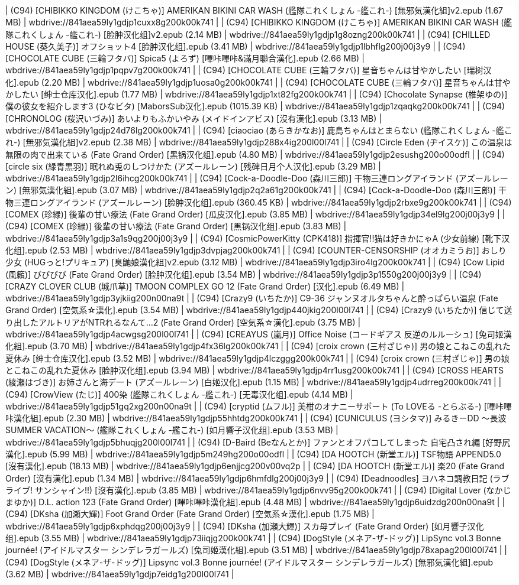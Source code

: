 | (C94) [CHIBIKKO KINGDOM (けこちゃ)] AMERIKAN BIKINI CAR WASH (艦隊これくしょん -艦これ-) [無邪気漢化組]v2.epub (1.67 MB) | wbdrive://841aea59ly1gdjp1cuxx8g200k00k741 |
| (C94) [CHIBIKKO KINGDOM (けこちゃ)] AMERIKAN BIKINI CAR WASH (艦隊これくしょん -艦これ-) [脸肿汉化组]v2.epub (2.14 MB) | wbdrive://841aea59ly1gdjp1g8ozng200k00k741 |
| (C94) [CHILLED HOUSE (葵久美子)] オフショット4 [脸肿汉化组].epub (3.41 MB) | wbdrive://841aea59ly1gdjp1lbhflg200j00j3y9 |
| (C94) [CHOCOLATE CUBE (三輪フタバ)] Spica5 (よろず) [嗶咔嗶咔&滿月聯合漢化].epub (2.66 MB) | wbdrive://841aea59ly1gdjp1pqpv7g200k00k741 |
| (C94) [CHOCOLATE CUBE (三輪フタバ)] 星音ちゃんは甘やかしたい [瑞树汉化].epub (2.20 MB) | wbdrive://841aea59ly1gdjp1uosa0g200k00k741 |
| (C94) [CHOCOLATE CUBE (三輪フタバ)] 星音ちゃんは甘やかしたい [绅士仓库汉化].epub (1.77 MB) | wbdrive://841aea59ly1gdjp1xt82fg200k00k741 |
| (C94) [Chocolate Synapse (椎架ゆの)] 僕の彼女を紹介します3 (ひなビタ) [MaborsSub汉化].epub (1015.39 KB) | wbdrive://841aea59ly1gdjp1zqaqkg200k00k741 |
| (C94) [CHRONOLOG (桜沢いづみ)] あいよりもふかいやみ (メイドインアビス) [沒有漢化].epub (3.13 MB) | wbdrive://841aea59ly1gdjp24d76lg200k00k741 |
| (C94) [ciaociao (あらきかなお)] 鹿島ちゃんはとまらない (艦隊これくしょん -艦これ-) [無邪気漢化組]v2.epub (2.38 MB) | wbdrive://841aea59ly1gdjp288x4ig200l00l741 |
| (C94) [Circle Eden (ヂイスケ)] この温泉は無限の肉で出来ている (Fate Grand Order) [黑锅汉化组].epub (4.80 MB) | wbdrive://841aea59ly1gdjp2esushg200o00odfl |
| (C94) [circle six (緑青黒羽)] 眠れぬ兎のしつけかた (アズールレーン) [残碑日月个人汉化].epub (3.29 MB) | wbdrive://841aea59ly1gdjp2l6ihcg200k00k741 |
| (C94) [Cock-a-Doodle-Doo (森川三郎)] 干物三連ロングアイランド (アズールレーン) [無邪気漢化組].epub (3.07 MB) | wbdrive://841aea59ly1gdjp2q2a61g200k00k741 |
| (C94) [Cock-a-Doodle-Doo (森川三郎)] 干物三連ロングアイランド (アズールレーン) [脸肿汉化组].epub (360.45 KB) | wbdrive://841aea59ly1gdjp2rbxe9g200k00k741 |
| (C94) [COMEX (珍緑)] 後輩の甘い療法 (Fate Grand Order) [瓜皮汉化].epub (3.85 MB) | wbdrive://841aea59ly1gdjp34el9lg200j00j3y9 |
| (C94) [COMEX (珍緑)] 後輩の甘い療法 (Fate Grand Order) [黑锅汉化组].epub (3.83 MB) | wbdrive://841aea59ly1gdjp3a1s9qg200j00j3y9 |
| (C94) [CosmicPowerKitty (CPK418)] 指揮官!!猫は好きかにゃA (少女前線) [靴下汉化组].epub (2.53 MB) | wbdrive://841aea59ly1gdjp3dvpjag200k00k741 |
| (C94) [COUNTER-CENSORSHIP (オオカミうお)] おしり少女 (HUGっと!プリキュア) [臭鼬娘漢化組]v2.epub (3.12 MB) | wbdrive://841aea59ly1gdjp3iro4lg200k00k741 |
| (C94) [Cow Lipid (風籟)] びびびび (Fate Grand Order) [脸肿汉化组].epub (3.54 MB) | wbdrive://841aea59ly1gdjp3p1550g200j00j3y9 |
| (C94) [CRAZY CLOVER CLUB (城爪草)] TMOON COMPLEX GO 12 (Fate Grand Order) [汉化].epub (6.49 MB) | wbdrive://841aea59ly1gdjp3yjkiig200n00na9t |
| (C94) [Crazy9 (いちたか)] C9-36 ジャンヌオルタちゃんと酔っぱらい温泉 (Fate Grand Order) [空気系☆漢化].epub (3.54 MB) | wbdrive://841aea59ly1gdjp440jkig200l00l741 |
| (C94) [Crazy9 (いちたか)] 信じて送り出したアルトリアがNTRれるなんて…2 (Fate Grand Order) [空気系☆漢化].epub (3.75 MB) | wbdrive://841aea59ly1gdjp4acwgsg200l00l741 |
| (C94) [CREAYUS (嵐月)] Office Noise (コードギアス 反逆のルルーシュ) [兔司姬漢化組].epub (3.70 MB) | wbdrive://841aea59ly1gdjp4fx36lg200k00k741 |
| (C94) [croix crown (三村ざじゃ)] 男の娘とこねこの乱れた夏休み [绅士仓库汉化].epub (3.52 MB) | wbdrive://841aea59ly1gdjp4lczggg200k00k741 |
| (C94) [croix crown (三村ざじゃ)] 男の娘とこねこの乱れた夏休み [脸肿汉化组].epub (3.94 MB) | wbdrive://841aea59ly1gdjp4rr1usg200k00k741 |
| (C94) [CROSS HEARTS (綾瀬はづき)] お姉さんと海デ一ト (アズールレーン) [白姬汉化].epub (1.15 MB) | wbdrive://841aea59ly1gdjp4udrreg200k00k741 |
| (C94) [CrowView (たじ)] 400染 (艦隊これくしょん -艦これ-) [无毒汉化组].epub (4.14 MB) | wbdrive://841aea59ly1gdjp51gq2xg200n00na9t |
| (C94) [cryptid (ムフル)] 美柑のオナニーサポート (To LOVEる -とらぶる-) [嗶咔嗶咔漢化組].epub (2.30 MB) | wbdrive://841aea59ly1gdjp55hhtdg200k00k741 |
| (C94) [CUNICULUS (ヨシタマ)] みるきーDD ～長波SUMMER VACATION～ (艦隊これくしょん -艦これ-) [如月響子汉化组].epub (3.53 MB) | wbdrive://841aea59ly1gdjp5bhuqjg200l00l741 |
| (C94) [D-Baird (Beなんとか)] ファンとオフパコしてしまった 自宅凸され編 [好野尻漢化].epub (5.99 MB) | wbdrive://841aea59ly1gdjp5m249hg200o00odfl |
| (C94) [DA HOOTCH (新堂エル)] TSF物語 APPEND5.0 [沒有漢化].epub (18.13 MB) | wbdrive://841aea59ly1gdjp6enjjcg200v00vq2p |
| (C94) [DA HOOTCH (新堂エル)] 楽20 (Fate Grand Order) [沒有漢化].epub (1.34 MB) | wbdrive://841aea59ly1gdjp6hmfdlg200j00j3y9 |
| (C94) [Deadnoodles] ヨハネコ調教日記 (ラブライブ! サンシャイン!!) [沒有漢化].epub (3.85 MB) | wbdrive://841aea59ly1gdjp6nvv95g200k00k741 |
| (C94) [Digital Lover (なかじまゆか)] D.L. action 123 (Fate Grand Order) [嗶咔嗶咔漢化組].epub (4.48 MB) | wbdrive://841aea59ly1gdjp6uidzdg200n00na9t |
| (C94) [DKsha (加瀬大輝)] Foot Grand Order (Fate Grand Order) [空気系☆漢化].epub (1.75 MB) | wbdrive://841aea59ly1gdjp6xphdqg200j00j3y9 |
| (C94) [DKsha (加瀬大輝)] スカ母プレイ (Fate Grand Order) [如月響子汉化组].epub (3.55 MB) | wbdrive://841aea59ly1gdjp73iiqjg200k00k741 |
| (C94) [DogStyle (メネア-ザ-ドッグ)] LipSync vol.3 Bonne journée! (アイドルマスター シンデレラガールズ) [兔司姬漢化組].epub (3.51 MB) | wbdrive://841aea59ly1gdjp78xapag200l00l741 |
| (C94) [DogStyle (メネア-ザ-ドッグ)] Lipsync vol.3 Bonne journée! (アイドルマスター シンデレラガールズ) [無邪気漢化組].epub (3.62 MB) | wbdrive://841aea59ly1gdjp7eidg1g200l00l741 |